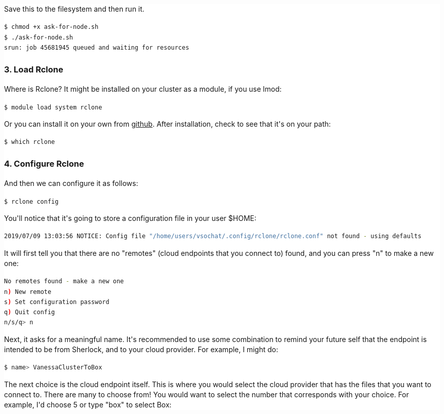 Save this to the filesystem and then run it.

```bash
$ chmod +x ask-for-node.sh
$ ./ask-for-node.sh
srun: job 45681945 queued and waiting for resources
```

### 3. Load Rclone

Where is Rclone? It might be installed on your cluster as a module, if you use lmod:

```bash
$ module load system rclone
```

Or you can install it on your own from [github](https://rclone.org/install/).
After installation, check to see that it's on your path:

```bash
$ which rclone
``` 

### 4. Configure Rclone

And then we can configure it as follows:

```bash
$ rclone config
```

You'll notice that it's going to store a configuration file in your user $HOME:

```bash
2019/07/09 13:03:56 NOTICE: Config file "/home/users/vsochat/.config/rclone/rclone.conf" not found - using defaults
```

It will first tell you that there are no "remotes" (cloud endpoints that you
connect to) found, and you can press "n" to make a new one:

```bash
No remotes found - make a new one
n) New remote
s) Set configuration password
q) Quit config
n/s/q> n
```

Next, it asks for a meaningful name. It's recommended to use some combination
to remind your future self that the endpoint is intended to be from Sherlock,
and to your cloud provider. For example, I might do:

```bash
$ name> VanessaClusterToBox
```

The next choice is the cloud endpoint itself. This is where you would select
the cloud provider that has the files that you want to connect to. There are
many to choose from! You would want to select the number that corresponds with
your choice. For example, I'd choose 5 or type "box" to select Box:
